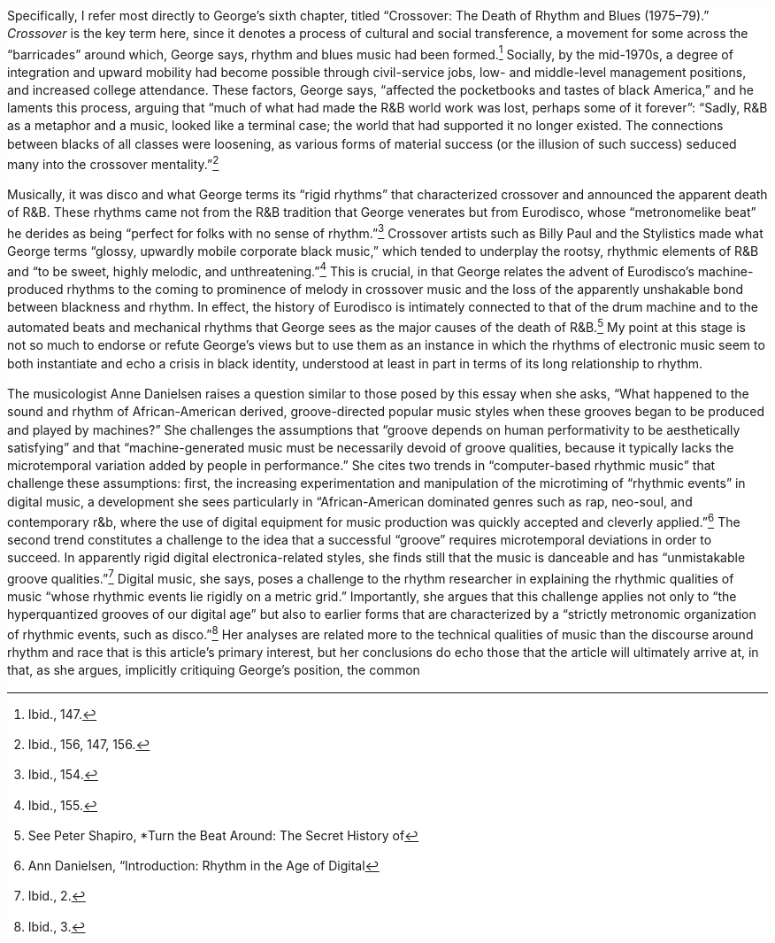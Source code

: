 Specifically, I refer most directly to George’s sixth chapter, titled
“Crossover: The Death of Rhythm and Blues (1975–79).” *Crossover* is the
key term here, since it denotes a process of cultural and social
transference, a movement for some across the “barricades” around which,
George says, rhythm and blues music had been formed.[^2] Socially, by
the mid-1970s, a degree of integration and upward mobility had become
possible through civil-service jobs, low- and middle-level management
positions, and increased college attendance. These factors, George says,
“affected the pocketbooks and tastes of black America,” and he laments
this process, arguing that “much of what had made the R&B world work was
lost, perhaps some of it forever”: “Sadly, R&B as a metaphor and a
music, looked like a terminal case; the world that had supported it no
longer existed. The connections between blacks of all classes were
loosening, as various forms of material success (or the illusion of such
success) seduced many into the crossover mentality.”[^3]

Musically, it was disco and what George terms its “rigid rhythms” that
characterized crossover and announced the apparent death of R&B. These
rhythms came not from the R&B tradition that George venerates but from
Eurodisco, whose “metronomelike beat” he derides as being “perfect for
folks with no sense of rhythm.”[^4] Crossover artists such as Billy Paul
and the Stylistics made what George terms “glossy, upwardly mobile
corporate black music,” which tended to underplay the rootsy, rhythmic
elements of R&B and “to be sweet, highly melodic, and
unthreatening.”[^5] This is crucial, in that George relates the advent
of Eurodisco’s machine-produced rhythms to the coming to prominence of
melody in crossover music and the loss of the apparently unshakable bond
between blackness and rhythm. In effect, the history of Eurodisco is
intimately connected to that of the drum machine and to the automated
beats and mechanical rhythms that George sees as the major causes of the
death of R&B.[^6] My point at this stage is not so much to endorse or
refute George’s views but to use them as an instance in which the
rhythms of electronic music seem to both instantiate and echo a crisis
in black identity, understood at least in part in terms of its long
relationship to rhythm.

The musicologist Anne Danielsen raises a question similar to those posed
by this essay when she asks, “What happened to the sound and rhythm of
African-American derived, groove-directed popular music styles when
these grooves began to be produced and played by machines?” She
challenges the assumptions that “groove depends on human performativity
to be aesthetically satisfying” and that “machine-generated music must
be necessarily devoid of groove qualities, because it typically lacks
the microtemporal variation added by people in performance.” She cites
two trends in “computer-based rhythmic music” that challenge these
assumptions: first, the increasing experimentation and manipulation of
the microtiming of “rhythmic events” in digital music, a development she
sees particularly in “African-American dominated genres such as rap,
neo-soul, and contemporary r&b, where the use of digital equipment for
music production was quickly accepted and cleverly applied.”[^7] The
second trend constitutes a challenge to the idea that a successful
“groove” requires microtemporal deviations in order to succeed. In
apparently rigid digital electronica-related styles, she finds still
that the music is danceable and has “unmistakable groove qualities.”[^8]
Digital music, she says, poses a challenge to the rhythm researcher in
explaining the rhythmic qualities of music “whose rhythmic events lie
rigidly on a metric grid.” Importantly, she argues that this challenge
applies not only to “the hyperquantized grooves of our digital age” but
also to earlier forms that are characterized by a “strictly metronomic
organization of rhythmic events, such as disco.”[^9] Her analyses are
related more to the technical qualities of music than the discourse
around rhythm and race that is this article’s primary interest, but her
conclusions do echo those that the article will ultimately arrive at, in
that, as she argues, implicitly critiquing George’s position, the common

[^1]: Nelson George, *The Death of Rhythm and Blues* (New York: Penguin,
[^2]: Ibid., 147.
[^3]: Ibid., 156, 147, 156.
[^4]: Ibid., 154.
[^5]: Ibid., 155.
[^6]: See Peter Shapiro, *Turn the Beat Around: The Secret History of
[^7]: Ann Danielsen, “Introduction: Rhythm in the Age of Digital
[^8]: Ibid., 2.
[^9]: Ibid., 3.
[^10]: Ibid., 4.
[^11]: Jacqueline Rosemain, *La Danse aux Antilles: Des rythmes sacrés
[^12]: Gérard Barthélemy agrees that “there is nothing in rhythm that is
[^13]: Quoted in Jacqueline Sieger, “Entretien avec Aimé Césaire,”
[^14]: Antonio Benítez-Rojo, *The Repeating Island: The Caribbean and
[^15]: On rhythm in Césaire, Fanon, Ménil, and Glissant, see Martin
[^16]: On rhythm, Black Power, and James Brown, see Munro, *Different
[^17]: Henri Lefebvre writes of how modern (Western) music has been
[^18]: See also Paul Gilroy’s argument that purpose-built reggae sound
[^19]: Fred Moten, *In the Break: The Aesthetics of the Black Radical
[^20]: For more on the history of rhythm in Trinidad, see Munro,
[^21]: Alexander G. Weheliye, *Phonographies: Grooves in Sonic
[^22]: Ibid., 2–3, 3.
[^23]: Ibid., 12, 3, 174.
[^24]: Julian Henriques, *Sonic Bodies: Reggae Sound Systems,
[^25]: Henriques, “Dread Bodies,” 200.
[^26]: Henriques, *Sonic Bodies*, 12.
[^27]: Ibid., 191–92.
[^28]: Ibid., 192.
[^29]: Weheliye, “Engendering Phonographies,” 181.
[^30]: Shapiro, *Turn the Beat Around*, 90.
[^31]: Ibid., 93.
[^32]: Ibid., 97.
[^33]: Moten, *In the Break*, 144.
[^34]: Ibid., 145.
[^35]: Ibid.
[^36]: Ibid., 150.
[^37]: George, *Death of Rhythm and Blues*, 154.
[^38]: Moten, *In the Break*, 151, 215.
[^39]: Anthony Bogues, “C. L. R. James, Pan-Africanism, and the Black
[^40]: Ekkehard Jost, quoted in George A. Lewis, *A Power Stronger Than
[^41]: Lewis, *A Power*, 41.
[^42]: Ibid., 42.
[^43]: Edouard Glissant, quoted in Jean-Luc Tamby, “The Sorcerer and the
[^44]: Tamby, “Sorcerer and the *Quimboiseur*,” 161, 162.
[^45]: David Scott, *Omens of Adversity: Tragedy, Time, Memory, Justice*
[^46]: Ibid., 4.
[^47]: Ibid., 12 (emphasis in original).
[^48]: David Scott, *Conscripts of Modernity: The Tragedy of Colonial
[^49]: Ibid., 8.
[^50]: Ibid., 13 (emphasis in original).